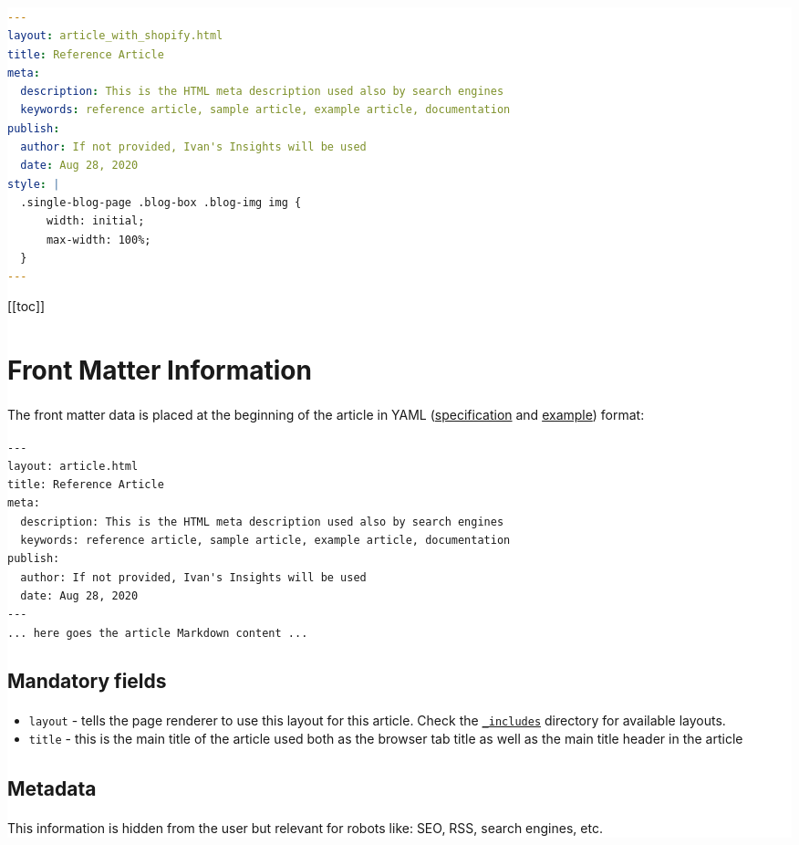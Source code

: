 ```yaml
---
layout: article_with_shopify.html
title: Reference Article
meta:
  description: This is the HTML meta description used also by search engines
  keywords: reference article, sample article, example article, documentation
publish:
  author: If not provided, Ivan's Insights will be used
  date: Aug 28, 2020
style: |
  .single-blog-page .blog-box .blog-img img {
      width: initial;
      max-width: 100%;
  }
---
```

[[toc]]

# Front Matter Information

The front matter data is placed at the beginning of the article in YAML ([specification](https://yaml.org/spec/1.2/spec.html) and [example](https://yaml.org/spec/1.2/spec.html#id2761803)) format:

```
---
layout: article.html
title: Reference Article
meta:
  description: This is the HTML meta description used also by search engines
  keywords: reference article, sample article, example article, documentation
publish:
  author: If not provided, Ivan's Insights will be used
  date: Aug 28, 2020
---
... here goes the article Markdown content ...
```

## Mandatory fields

* `layout` - tells the page renderer to use this layout for this article. Check the [`_includes`](https://github.com/ivansherbs/articles.ivansherbs.com/blob/master/content/_includes) directory for available layouts.
* `title` - this is the main title of the article used both as the browser tab title as well as the main title header in the article

## Metadata

This information is hidden from the user but relevant for robots like: SEO, RSS, search engines, etc.
